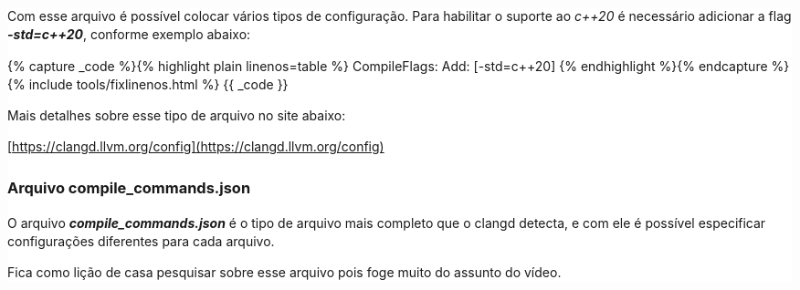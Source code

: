 Com esse arquivo é possível colocar vários tipos de configuração. Para habilitar o suporte ao *c++20* é necessário adicionar a flag ***-std=c++20***, conforme exemplo abaixo:

{% capture _code %}{% highlight plain linenos=table %}
CompileFlags:
  Add: [-std=c++20]
{% endhighlight %}{% endcapture %}{% include tools/fixlinenos.html %}
{{ _code }}

Mais detalhes sobre esse tipo de arquivo no site abaixo:

[https://clangd.llvm.org/config](https://clangd.llvm.org/config)


### Arquivo compile_commands.json

O arquivo ***compile_commands.json*** é o tipo de arquivo mais completo que o clangd detecta, e com ele é possível especificar configurações diferentes para cada arquivo.

Fica como lição de casa pesquisar sobre esse arquivo pois foge muito do assunto do vídeo.



